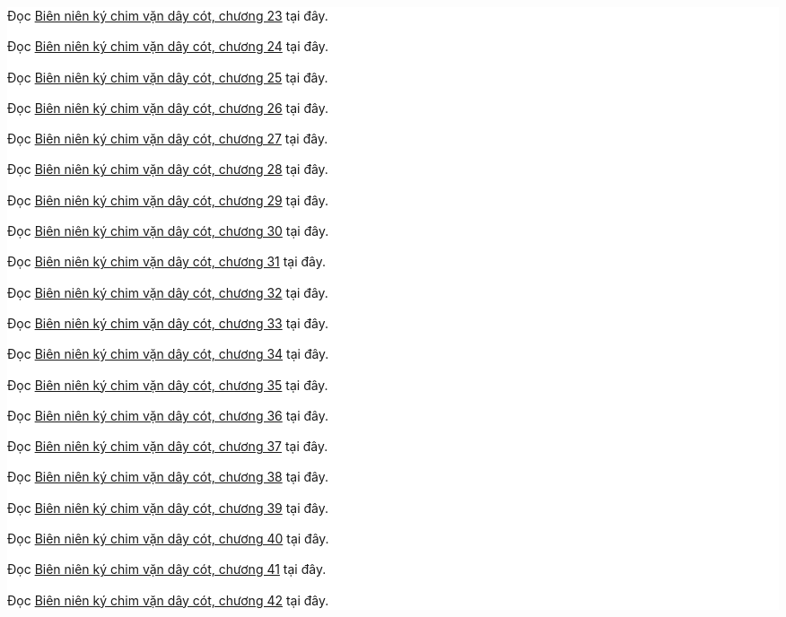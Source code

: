 Đọc [Biên niên ký chim vặn dây cót, chương 23](https://nhavantuonglai.com/article/haruki-murakami-bien-nien-ky-chim-van-day-cot-chuong-23) tại đây.

Đọc [Biên niên ký chim vặn dây cót, chương 24](https://nhavantuonglai.com/article/haruki-murakami-bien-nien-ky-chim-van-day-cot-chuong-24) tại đây.

Đọc [Biên niên ký chim vặn dây cót, chương 25](https://nhavantuonglai.com/article/haruki-murakami-bien-nien-ky-chim-van-day-cot-chuong-25) tại đây.

Đọc [Biên niên ký chim vặn dây cót, chương 26](https://nhavantuonglai.com/article/haruki-murakami-bien-nien-ky-chim-van-day-cot-chuong-26) tại đây.

Đọc [Biên niên ký chim vặn dây cót, chương 27](https://nhavantuonglai.com/article/haruki-murakami-bien-nien-ky-chim-van-day-cot-chuong-27) tại đây.

Đọc [Biên niên ký chim vặn dây cót, chương 28](https://nhavantuonglai.com/article/haruki-murakami-bien-nien-ky-chim-van-day-cot-chuong-28) tại đây.

Đọc [Biên niên ký chim vặn dây cót, chương 29](https://nhavantuonglai.com/article/haruki-murakami-bien-nien-ky-chim-van-day-cot-chuong-29) tại đây.

Đọc [Biên niên ký chim vặn dây cót, chương 30](https://nhavantuonglai.com/article/haruki-murakami-bien-nien-ky-chim-van-day-cot-chuong-30) tại đây.

Đọc [Biên niên ký chim vặn dây cót, chương 31](https://nhavantuonglai.com/article/haruki-murakami-bien-nien-ky-chim-van-day-cot-chuong-31) tại đây.

Đọc [Biên niên ký chim vặn dây cót, chương 32](https://nhavantuonglai.com/article/haruki-murakami-bien-nien-ky-chim-van-day-cot-chuong-32) tại đây.

Đọc [Biên niên ký chim vặn dây cót, chương 33](https://nhavantuonglai.com/article/haruki-murakami-bien-nien-ky-chim-van-day-cot-chuong-33) tại đây.

Đọc [Biên niên ký chim vặn dây cót, chương 34](https://nhavantuonglai.com/article/haruki-murakami-bien-nien-ky-chim-van-day-cot-chuong-34) tại đây.

Đọc [Biên niên ký chim vặn dây cót, chương 35](https://nhavantuonglai.com/article/haruki-murakami-bien-nien-ky-chim-van-day-cot-chuong-35) tại đây.

Đọc [Biên niên ký chim vặn dây cót, chương 36](https://nhavantuonglai.com/article/haruki-murakami-bien-nien-ky-chim-van-day-cot-chuong-36) tại đây.

Đọc [Biên niên ký chim vặn dây cót, chương 37](https://nhavantuonglai.com/article/haruki-murakami-bien-nien-ky-chim-van-day-cot-chuong-37) tại đây.

Đọc [Biên niên ký chim vặn dây cót, chương 38](https://nhavantuonglai.com/article/haruki-murakami-bien-nien-ky-chim-van-day-cot-chuong-38) tại đây.

Đọc [Biên niên ký chim vặn dây cót, chương 39](https://nhavantuonglai.com/article/haruki-murakami-bien-nien-ky-chim-van-day-cot-chuong-39) tại đây.

Đọc [Biên niên ký chim vặn dây cót, chương 40](https://nhavantuonglai.com/article/haruki-murakami-bien-nien-ky-chim-van-day-cot-chuong-40) tại đây.

Đọc [Biên niên ký chim vặn dây cót, chương 41](https://nhavantuonglai.com/article/haruki-murakami-bien-nien-ky-chim-van-day-cot-chuong-41) tại đây.

Đọc [Biên niên ký chim vặn dây cót, chương 42](https://nhavantuonglai.com/article/haruki-murakami-bien-nien-ky-chim-van-day-cot-chuong-42) tại đây.
